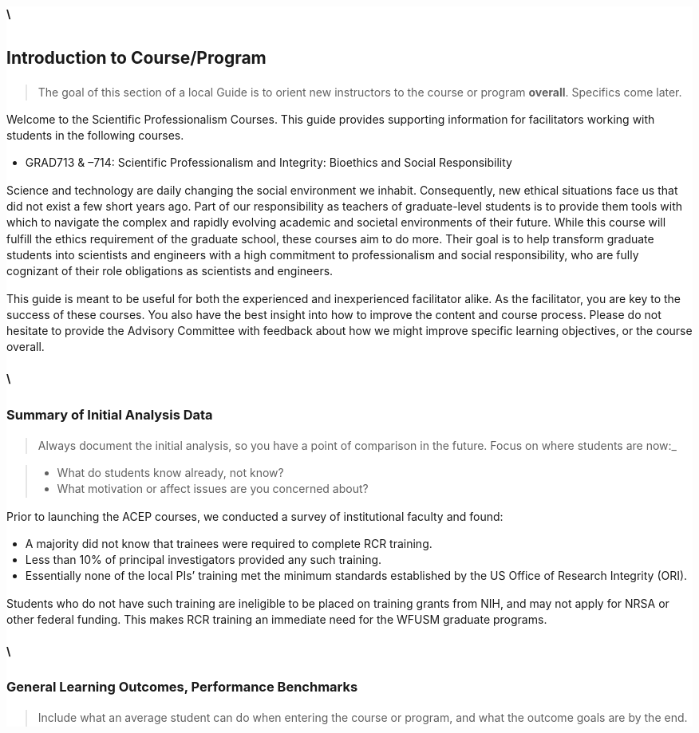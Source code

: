 
#### \   

## Introduction to Course/Program

> The goal of this section of a local Guide is to orient new instructors to the course or program __overall__. Specifics come later.

Welcome to the Scientific Professionalism Courses. This guide provides supporting information for facilitators working with students in the following courses.

* GRAD713 & –714:  Scientific Professionalism and Integrity: Bioethics and Social Responsibility  

Science and technology are daily changing the social environment we inhabit. Consequently, new ethical situations face us that did not exist a few short years ago. Part of our responsibility as teachers of graduate-level students is to provide them tools with which to navigate the complex and rapidly evolving academic and societal environments of their future. While this course will fulfill the ethics requirement of the graduate school, these courses aim to do more. Their goal is to help transform graduate students into scientists and engineers with a high commitment to professionalism and social responsibility, who are fully cognizant of their role obligations as scientists and engineers.  

This guide is meant to be useful for both the experienced and inexperienced facilitator alike. As the facilitator, you are key to the success of these courses. You also have the best insight into how to improve the content and course process. Please do not hesitate to provide the Advisory Committee with feedback about how we might improve specific learning objectives, or the course overall.

#### \   


### Summary of Initial Analysis Data

> Always document the initial analysis, so you have a point of comparison in the future. Focus on where students are now:_

> * What do students know already, not know?
> * What motivation or affect issues are you concerned about?

Prior to launching the ACEP courses, we conducted a survey of institutional faculty and found:

* A majority did not know that trainees were required to complete RCR training.
* Less than 10% of principal investigators provided any such training.
* Essentially none of the local PIs’ training met the minimum standards established by the US Office of Research Integrity (ORI).

Students who do not have such training are ineligible to be placed on training grants from NIH, and may not apply for NRSA or other federal funding. This makes RCR training an immediate need for the WFUSM graduate programs.

#### \   


### General Learning Outcomes, Performance Benchmarks

> Include what an average student can do when entering the course or program, and what the outcome goals are by the end.
